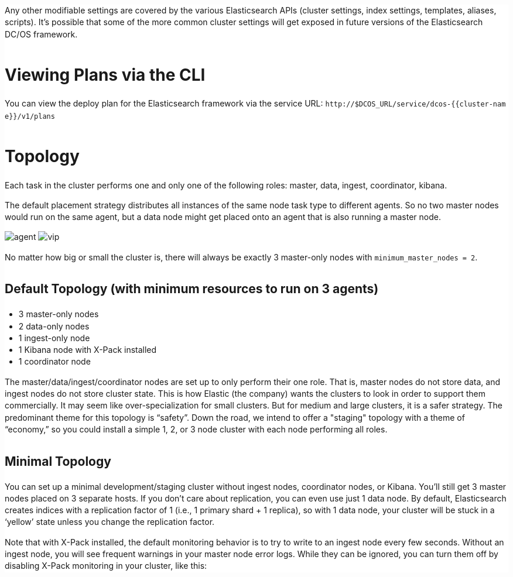 Any other modifiable settings are covered by the various Elasticsearch APIs (cluster settings, index settings, templates, aliases, scripts). It’s possible that some of the more common cluster settings will get exposed in future versions of the Elasticsearch DC/OS framework.

# Viewing Plans via the CLI

You can view the deploy plan for the Elasticsearch framework via the service URL: `http://$DCOS_URL/service/dcos-{{cluster-name}}/v1/plans`

# Topology

Each task in the cluster performs one and only one of the following roles: master, data, ingest, coordinator, kibana. 

The default placement strategy distributes all instances of the same node task type to different agents. So no two master nodes would run on the same agent, but a data node might get placed onto an agent that is also running a master node.

![agent](https://s3.amazonaws.com/loren-elastic-assets/Default+Specialized+by+Agent+-+Page+1.png "Private Nodes Grouped by Agent")
![vip](https://s3.amazonaws.com/loren-elastic-assets/Default+Specialized+-+Page+1.png "Private Nodes Grouped by Named VIP")

No matter how big or small the cluster is, there will always be exactly 3 master-only nodes with `minimum_master_nodes = 2`.

## Default Topology (with minimum resources to run on 3 agents)

- 3 master-only nodes
- 2 data-only nodes
- 1 ingest-only node
- 1 Kibana node with X-Pack installed
- 1 coordinator node

The master/data/ingest/coordinator nodes are set up to only perform their one role. That is, master nodes do not store data, and ingest nodes do not store cluster state. This is how Elastic (the company) wants the clusters to look in order to support them commercially. It may seem like over-specialization for small clusters. But for medium and large clusters, it is a safer strategy. The predominant theme for this topology is “safety”. Down the road, we intend to offer a "staging" topology with a theme of “economy,” so you could install a simple 1, 2, or 3 node cluster with each node performing all roles. 

## Minimal Topology

You can set up a minimal development/staging cluster without ingest nodes, coordinator nodes, or Kibana. You’ll still get 3 master nodes placed on 3 separate hosts. If you don’t care about replication, you can even use just 1 data node. By default, Elasticsearch creates indices with a replication factor of 1 (i.e., 1 primary shard + 1 replica), so with 1 data node, your cluster will be stuck in a ‘yellow’ state unless you change the replication factor.

Note that with X-Pack installed, the default monitoring behavior is to try to write to an ingest node every few seconds. Without an ingest node, you will see frequent warnings in your master node error logs. While they can be ignored, you can turn them off by disabling X-Pack monitoring in your cluster, like this:
